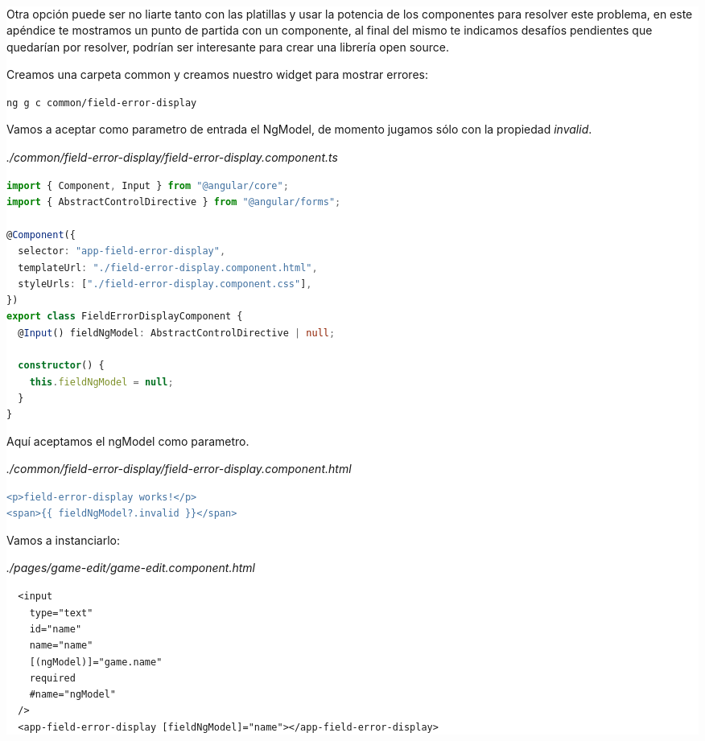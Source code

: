 Otra opción puede ser no liarte tanto con las platillas y usar la potencia de los componentes para resolver este problema, en este apéndice te mostramos un punto de partida con un componente, al final del mismo te indicamos desafíos pendientes que quedarían por resolver, podrían ser interesante para crear una librería open source.

Creamos una carpeta common y creamos nuestro widget para mostrar errores:

```bash
ng g c common/field-error-display
```

Vamos a aceptar como parametro de entrada el NgModel, de momento jugamos sólo con la propiedad _invalid_.

_./common/field-error-display/field-error-display.component.ts_

```ts
import { Component, Input } from "@angular/core";
import { AbstractControlDirective } from "@angular/forms";

@Component({
  selector: "app-field-error-display",
  templateUrl: "./field-error-display.component.html",
  styleUrls: ["./field-error-display.component.css"],
})
export class FieldErrorDisplayComponent {
  @Input() fieldNgModel: AbstractControlDirective | null;

  constructor() {
    this.fieldNgModel = null;
  }
}
```

Aquí aceptamos el ngModel como parametro.

_./common/field-error-display/field-error-display.component.html_

```diff
<p>field-error-display works!</p>
<span>{{ fieldNgModel?.invalid }}</span>
```

Vamos a instanciarlo:

_./pages/game-edit/game-edit.component.html_

```diff
  <input
    type="text"
    id="name"
    name="name"
    [(ngModel)]="game.name"
    required
    #name="ngModel"
  />
  <app-field-error-display [fieldNgModel]="name"></app-field-error-display>
```
